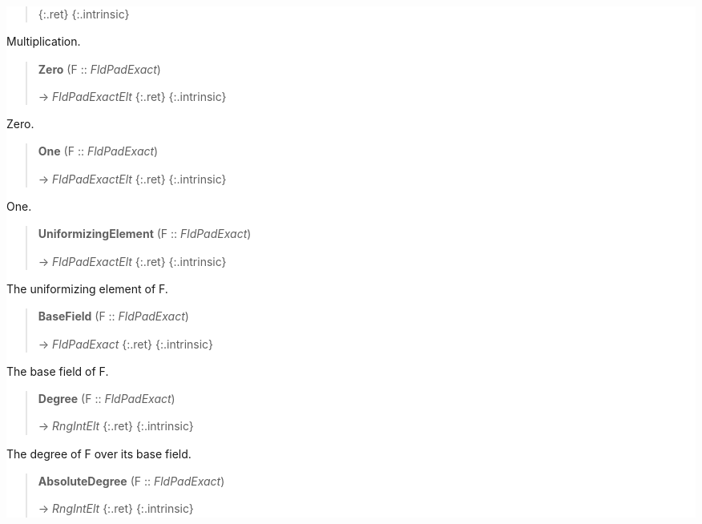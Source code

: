 > {:.ret}
{:.intrinsic}

Multiplication.











> **Zero** (F :: *FldPadExact*)
> 
> -> *FldPadExactElt*
> {:.ret}
{:.intrinsic}

Zero.

> **One** (F :: *FldPadExact*)
> 
> -> *FldPadExactElt*
> {:.ret}
{:.intrinsic}

One.

> **UniformizingElement** (F :: *FldPadExact*)
> 
> -> *FldPadExactElt*
> {:.ret}
{:.intrinsic}

The uniformizing element of F.

> **BaseField** (F :: *FldPadExact*)
> 
> -> *FldPadExact*
> {:.ret}
{:.intrinsic}

The base field of F.

> **Degree** (F :: *FldPadExact*)
> 
> -> *RngIntElt*
> {:.ret}
{:.intrinsic}

The degree of F over its base field.

> **AbsoluteDegree** (F :: *FldPadExact*)
> 
> -> *RngIntElt*
> {:.ret}
{:.intrinsic}
